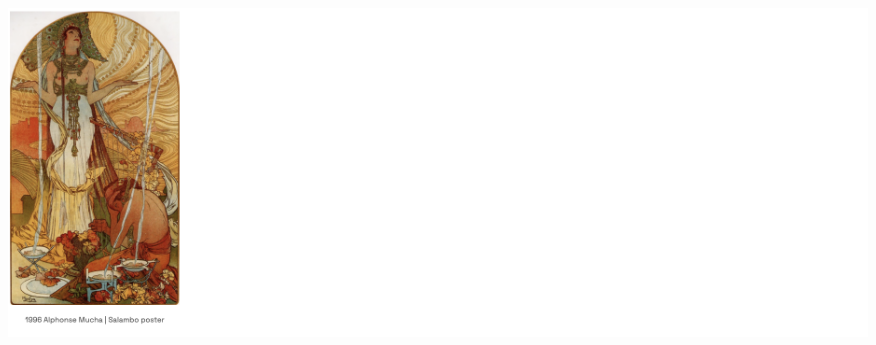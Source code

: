 <img src="assets/notes/semester-2/visual-design-2/history/artists/alphonse-mucha/artwork-3.png" width="180" />